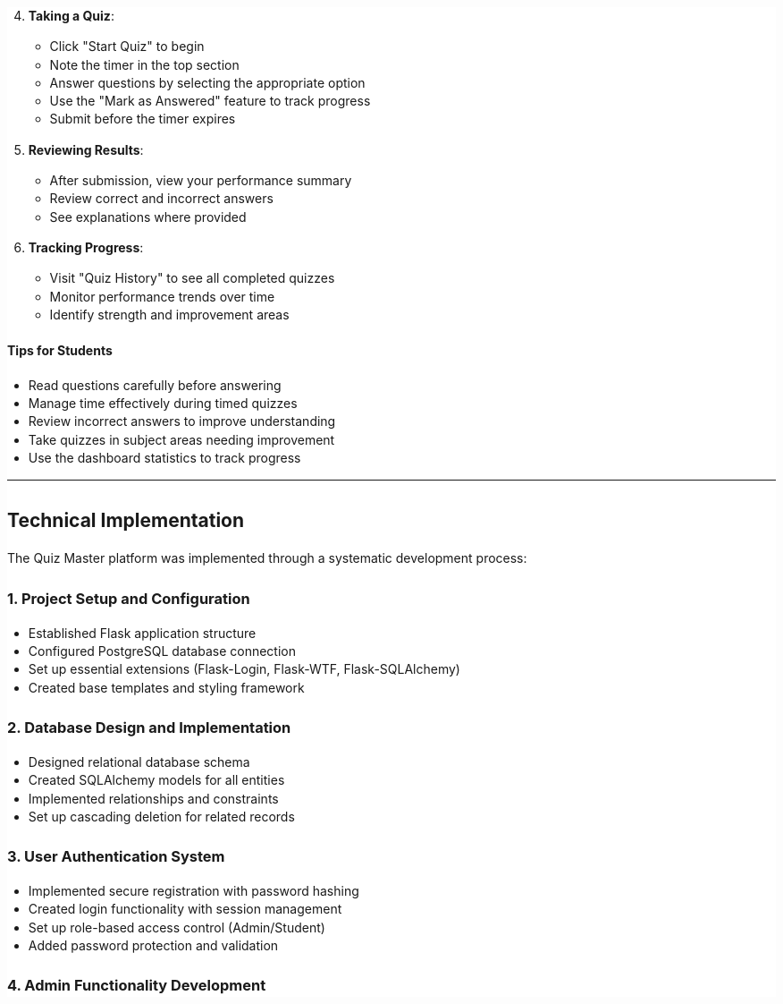 4. **Taking a Quiz**:
   - Click "Start Quiz" to begin
   - Note the timer in the top section
   - Answer questions by selecting the appropriate option
   - Use the "Mark as Answered" feature to track progress
   - Submit before the timer expires

5. **Reviewing Results**:
   - After submission, view your performance summary
   - Review correct and incorrect answers
   - See explanations where provided

6. **Tracking Progress**:
   - Visit "Quiz History" to see all completed quizzes
   - Monitor performance trends over time
   - Identify strength and improvement areas

#### Tips for Students

- Read questions carefully before answering
- Manage time effectively during timed quizzes
- Review incorrect answers to improve understanding
- Take quizzes in subject areas needing improvement
- Use the dashboard statistics to track progress

---

## Technical Implementation

The Quiz Master platform was implemented through a systematic development process:

### 1. Project Setup and Configuration

- Established Flask application structure
- Configured PostgreSQL database connection
- Set up essential extensions (Flask-Login, Flask-WTF, Flask-SQLAlchemy)
- Created base templates and styling framework

### 2. Database Design and Implementation

- Designed relational database schema
- Created SQLAlchemy models for all entities
- Implemented relationships and constraints
- Set up cascading deletion for related records

### 3. User Authentication System

- Implemented secure registration with password hashing
- Created login functionality with session management
- Set up role-based access control (Admin/Student)
- Added password protection and validation

### 4. Admin Functionality Development
